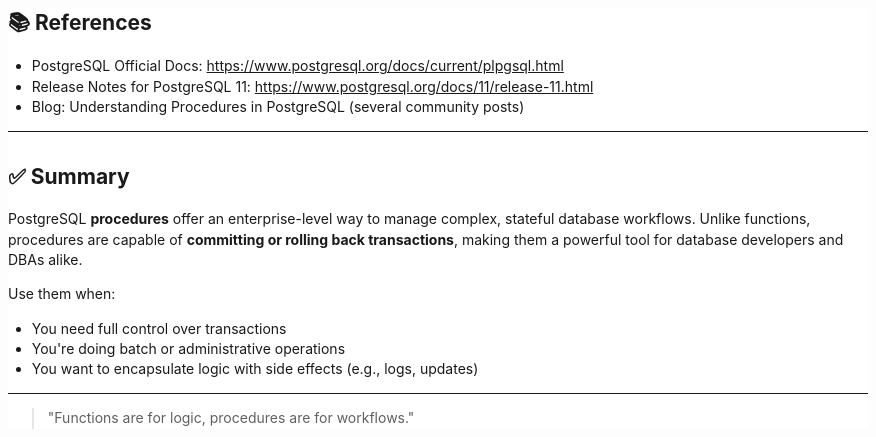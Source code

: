 ## 📚 References

- PostgreSQL Official Docs: https://www.postgresql.org/docs/current/plpgsql.html
- Release Notes for PostgreSQL 11: https://www.postgresql.org/docs/11/release-11.html
- Blog: Understanding Procedures in PostgreSQL (several community posts)

---

## ✅ Summary

PostgreSQL **procedures** offer an enterprise-level way to manage complex, stateful database workflows. Unlike functions, procedures are capable of **committing or rolling back transactions**, making them a powerful tool for database developers and DBAs alike.

Use them when:
- You need full control over transactions
- You're doing batch or administrative operations
- You want to encapsulate logic with side effects (e.g., logs, updates)

---

> "Functions are for logic, procedures are for workflows."